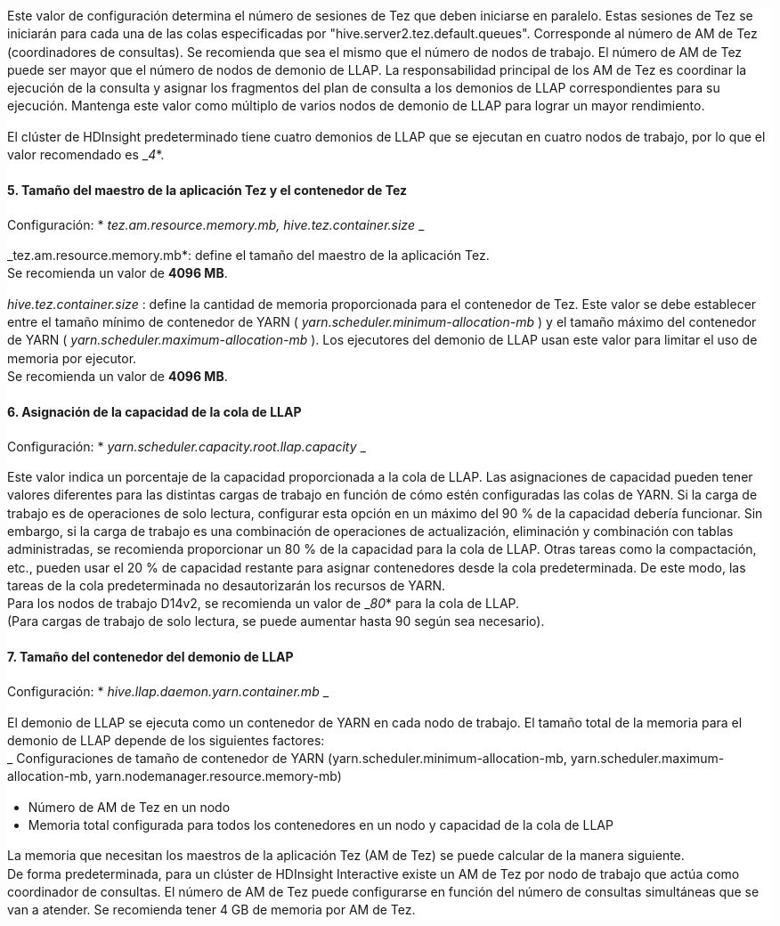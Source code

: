 Este valor de configuración determina el número de sesiones de Tez que deben iniciarse en paralelo. Estas sesiones de Tez se iniciarán para cada una de las colas especificadas por "hive.server2.tez.default.queues". Corresponde al número de AM de Tez (coordinadores de consultas). Se recomienda que sea el mismo que el número de nodos de trabajo. El número de AM de Tez puede ser mayor que el número de nodos de demonio de LLAP. La responsabilidad principal de los AM de Tez es coordinar la ejecución de la consulta y asignar los fragmentos del plan de consulta a los demonios de LLAP correspondientes para su ejecución. Mantenga este valor como múltiplo de varios nodos de demonio de LLAP para lograr un mayor rendimiento.  

El clúster de HDInsight predeterminado tiene cuatro demonios de LLAP que se ejecutan en cuatro nodos de trabajo, por lo que el valor recomendado es _*4**.  

#### <a name="5-tez-container-and-tez-application-master-size"></a>**5. Tamaño del maestro de la aplicación Tez y el contenedor de Tez**    
Configuración: * *_tez.am.resource.memory.mb, hive.tez.container.size_* _  

_tez.am.resource.memory.mb*: define el tamaño del maestro de la aplicación Tez.  
Se recomienda un valor de **4096 MB**.
   
*hive.tez.container.size* : define la cantidad de memoria proporcionada para el contenedor de Tez. Este valor se debe establecer entre el tamaño mínimo de contenedor de YARN ( *yarn.scheduler.minimum-allocation-mb* ) y el tamaño máximo del contenedor de YARN ( *yarn.scheduler.maximum-allocation-mb* ). Los ejecutores del demonio de LLAP usan este valor para limitar el uso de memoria por ejecutor.  
Se recomienda un valor de **4096 MB**.  

#### <a name="6-llap-queue-capacity-allocation"></a>**6. Asignación de la capacidad de la cola de LLAP**   
Configuración: * *_yarn.scheduler.capacity.root.llap.capacity_* _  

Este valor indica un porcentaje de la capacidad proporcionada a la cola de LLAP. Las asignaciones de capacidad pueden tener valores diferentes para las distintas cargas de trabajo en función de cómo estén configuradas las colas de YARN. Si la carga de trabajo es de operaciones de solo lectura, configurar esta opción en un máximo del 90 % de la capacidad debería funcionar. Sin embargo, si la carga de trabajo es una combinación de operaciones de actualización, eliminación y combinación con tablas administradas, se recomienda proporcionar un 80 % de la capacidad para la cola de LLAP. Otras tareas como la compactación, etc., pueden usar el 20 % de capacidad restante para asignar contenedores desde la cola predeterminada. De este modo, las tareas de la cola predeterminada no desautorizarán los recursos de YARN.    
Para los nodos de trabajo D14v2, se recomienda un valor de _*80** para la cola de LLAP.   
(Para cargas de trabajo de solo lectura, se puede aumentar hasta 90 según sea necesario).  

#### <a name="7-llap-daemon-container-size"></a>**7. Tamaño del contenedor del demonio de LLAP**    
Configuración: * *_hive.llap.daemon.yarn.container.mb_* _  
   
El demonio de LLAP se ejecuta como un contenedor de YARN en cada nodo de trabajo. El tamaño total de la memoria para el demonio de LLAP depende de los siguientes factores:    
_  Configuraciones de tamaño de contenedor de YARN (yarn.scheduler.minimum-allocation-mb, yarn.scheduler.maximum-allocation-mb, yarn.nodemanager.resource.memory-mb)
*  Número de AM de Tez en un nodo
*  Memoria total configurada para todos los contenedores en un nodo y capacidad de la cola de LLAP  

La memoria que necesitan los maestros de la aplicación Tez (AM de Tez) se puede calcular de la manera siguiente.  
De forma predeterminada, para un clúster de HDInsight Interactive existe un AM de Tez por nodo de trabajo que actúa como coordinador de consultas. El número de AM de Tez puede configurarse en función del número de consultas simultáneas que se van a atender.
Se recomienda tener 4 GB de memoria por AM de Tez.
